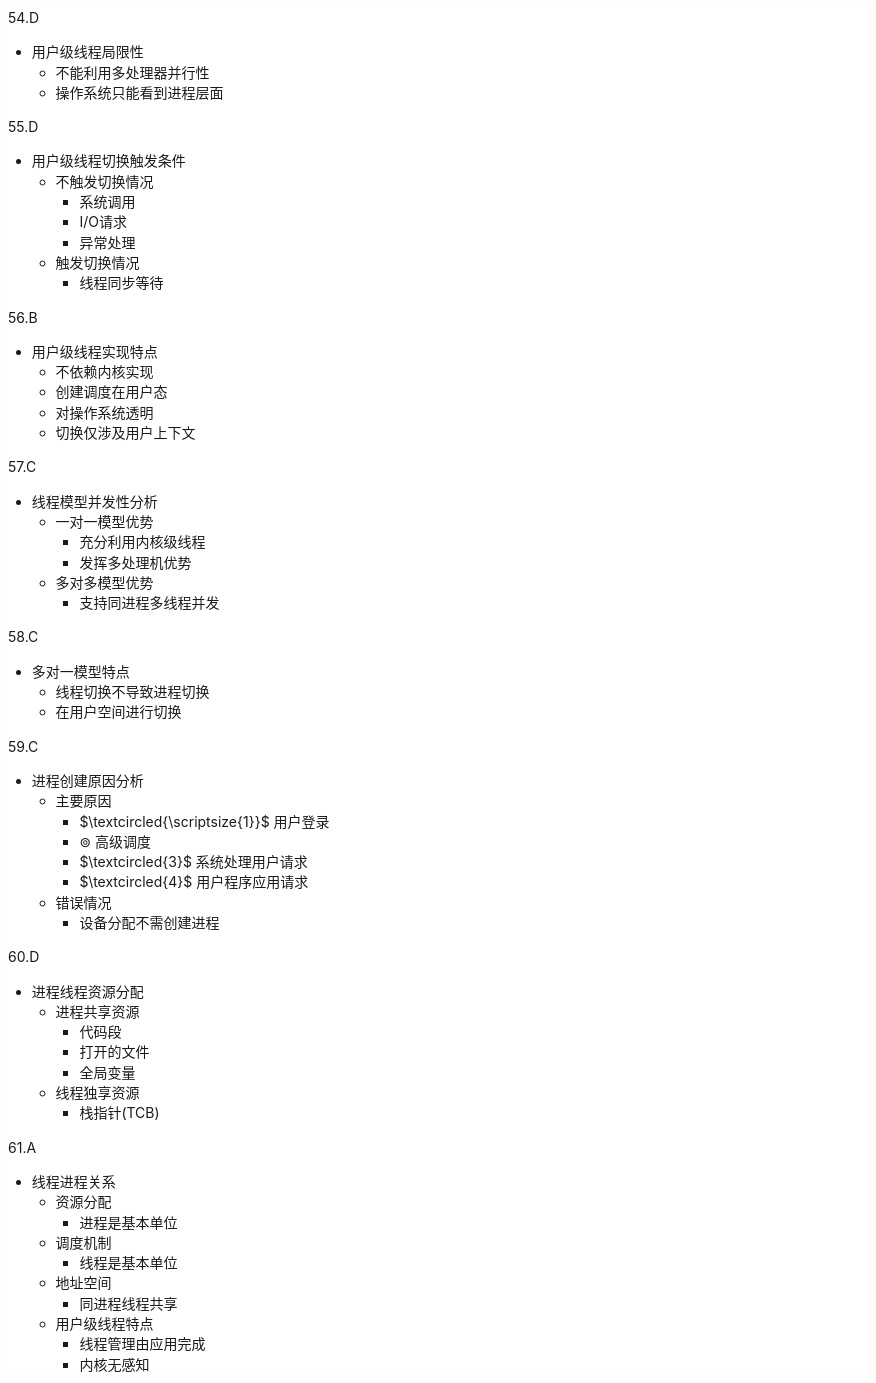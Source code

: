 54.D
- 用户级线程局限性
  - 不能利用多处理器并行性
  - 操作系统只能看到进程层面

55.D
- 用户级线程切换触发条件
  - 不触发切换情况
    - 系统调用
    - I/O请求
    - 异常处理
  - 触发切换情况
    - 线程同步等待

56.B
- 用户级线程实现特点
  - 不依赖内核实现
  - 创建调度在用户态
  - 对操作系统透明
  - 切换仅涉及用户上下文

57.C
- 线程模型并发性分析
  - 一对一模型优势
    - 充分利用内核级线程
    - 发挥多处理机优势
  - 多对多模型优势
    - 支持同进程多线程并发

58.C
- 多对一模型特点
  - 线程切换不导致进程切换
  - 在用户空间进行切换

59.C
- 进程创建原因分析
  - 主要原因
    - $\textcircled{\scriptsize{1}}$ 用户登录
    - $\circledcirc$ 高级调度
    - $\textcircled{3}$ 系统处理用户请求
    - $\textcircled{4}$ 用户程序应用请求
  - 错误情况
    - 设备分配不需创建进程

60.D
- 进程线程资源分配
  - 进程共享资源
    - 代码段
    - 打开的文件
    - 全局变量
  - 线程独享资源
    - 栈指针(TCB)

61.A
- 线程进程关系
  - 资源分配
    - 进程是基本单位
  - 调度机制
    - 线程是基本单位
  - 地址空间
    - 同进程线程共享
  - 用户级线程特点
    - 线程管理由应用完成
    - 内核无感知
